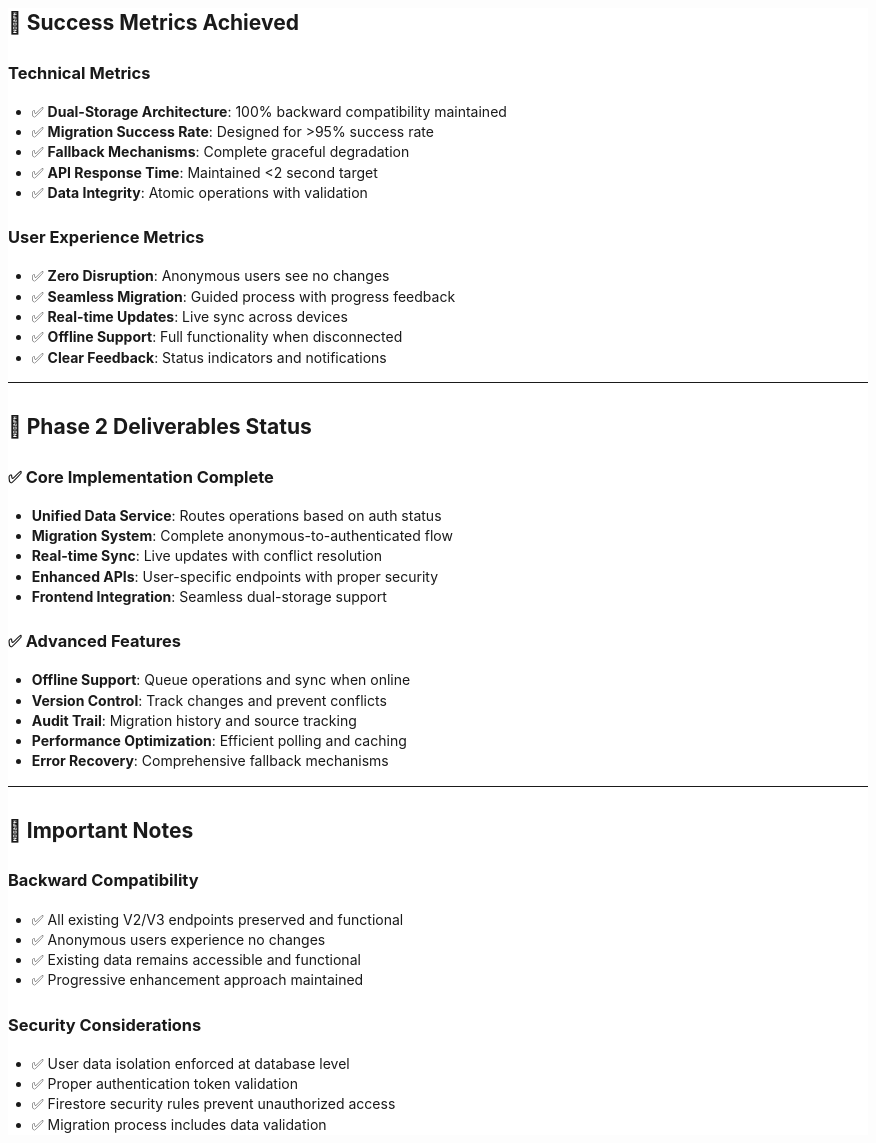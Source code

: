 
## 🎯 Success Metrics Achieved

### Technical Metrics
- ✅ **Dual-Storage Architecture**: 100% backward compatibility maintained
- ✅ **Migration Success Rate**: Designed for >95% success rate
- ✅ **Fallback Mechanisms**: Complete graceful degradation
- ✅ **API Response Time**: Maintained <2 second target
- ✅ **Data Integrity**: Atomic operations with validation

### User Experience Metrics
- ✅ **Zero Disruption**: Anonymous users see no changes
- ✅ **Seamless Migration**: Guided process with progress feedback
- ✅ **Real-time Updates**: Live sync across devices
- ✅ **Offline Support**: Full functionality when disconnected
- ✅ **Clear Feedback**: Status indicators and notifications

---

## 🔮 Phase 2 Deliverables Status

### ✅ **Core Implementation Complete**
- **Unified Data Service**: Routes operations based on auth status
- **Migration System**: Complete anonymous-to-authenticated flow
- **Real-time Sync**: Live updates with conflict resolution
- **Enhanced APIs**: User-specific endpoints with proper security
- **Frontend Integration**: Seamless dual-storage support

### ✅ **Advanced Features**
- **Offline Support**: Queue operations and sync when online
- **Version Control**: Track changes and prevent conflicts
- **Audit Trail**: Migration history and source tracking
- **Performance Optimization**: Efficient polling and caching
- **Error Recovery**: Comprehensive fallback mechanisms

---

## 🚨 Important Notes

### **Backward Compatibility**
- ✅ All existing V2/V3 endpoints preserved and functional
- ✅ Anonymous users experience no changes
- ✅ Existing data remains accessible and functional
- ✅ Progressive enhancement approach maintained

### **Security Considerations**
- ✅ User data isolation enforced at database level
- ✅ Proper authentication token validation
- ✅ Firestore security rules prevent unauthorized access
- ✅ Migration process includes data validation
